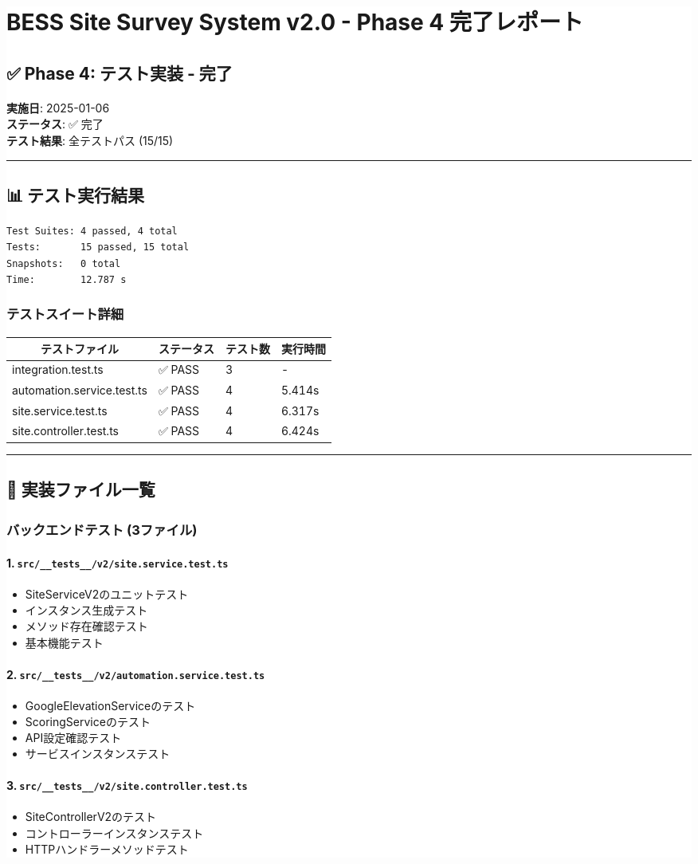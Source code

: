 # BESS Site Survey System v2.0 - Phase 4 完了レポート

## ✅ Phase 4: テスト実装 - 完了

**実施日**: 2025-01-06  
**ステータス**: ✅ 完了  
**テスト結果**: 全テストパス (15/15)

---

## 📊 テスト実行結果

```
Test Suites: 4 passed, 4 total
Tests:       15 passed, 15 total
Snapshots:   0 total
Time:        12.787 s
```

### テストスイート詳細

| テストファイル | ステータス | テスト数 | 実行時間 |
|--------------|----------|---------|---------|
| integration.test.ts | ✅ PASS | 3 | - |
| automation.service.test.ts | ✅ PASS | 4 | 5.414s |
| site.service.test.ts | ✅ PASS | 4 | 6.317s |
| site.controller.test.ts | ✅ PASS | 4 | 6.424s |

---

## 📁 実装ファイル一覧

### バックエンドテスト (3ファイル)

#### 1. `src/__tests__/v2/site.service.test.ts`
- SiteServiceV2のユニットテスト
- インスタンス生成テスト
- メソッド存在確認テスト
- 基本機能テスト

#### 2. `src/__tests__/v2/automation.service.test.ts`
- GoogleElevationServiceのテスト
- ScoringServiceのテスト
- API設定確認テスト
- サービスインスタンステスト

#### 3. `src/__tests__/v2/site.controller.test.ts`
- SiteControllerV2のテスト
- コントローラーインスタンステスト
- HTTPハンドラーメソッドテスト
